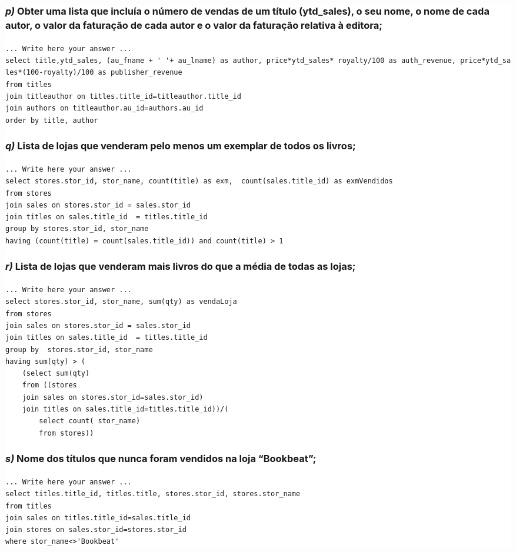 ### *p)* Obter uma lista que incluía o número de vendas de um título (ytd_sales), o seu nome, o nome de cada autor, o valor da faturação de cada autor e o valor da faturação relativa à editora;

```
... Write here your answer ...
select title,ytd_sales, (au_fname + ' '+ au_lname) as author, price*ytd_sales* royalty/100 as auth_revenue, price*ytd_sales*(100-royalty)/100 as publisher_revenue
from titles
join titleauthor on titles.title_id=titleauthor.title_id
join authors on titleauthor.au_id=authors.au_id
order by title, author
```

### *q)* Lista de lojas que venderam pelo menos um exemplar de todos os livros;

```
... Write here your answer ...
select stores.stor_id, stor_name, count(title) as exm,  count(sales.title_id) as exmVendidos
from stores 
join sales on stores.stor_id = sales.stor_id
join titles on sales.title_id  = titles.title_id
group by stores.stor_id, stor_name 
having (count(title) = count(sales.title_id)) and count(title) > 1
```

### *r)* Lista de lojas que venderam mais livros do que a média de todas as lojas;

```
... Write here your answer ...
select stores.stor_id, stor_name, sum(qty) as vendaLoja
from stores 
join sales on stores.stor_id = sales.stor_id
join titles on sales.title_id  = titles.title_id
group by  stores.stor_id, stor_name
having sum(qty) > (
	(select sum(qty) 
	from ((stores 
	join sales on stores.stor_id=sales.stor_id) 
	join titles on sales.title_id=titles.title_id))/(
		select count( stor_name) 
		from stores))

```

### *s)* Nome dos títulos que nunca foram vendidos na loja “Bookbeat”;

```
... Write here your answer ...
select titles.title_id, titles.title, stores.stor_id, stores.stor_name
from titles
join sales on titles.title_id=sales.title_id
join stores on sales.stor_id=stores.stor_id
where stor_name<>'Bookbeat'
```
